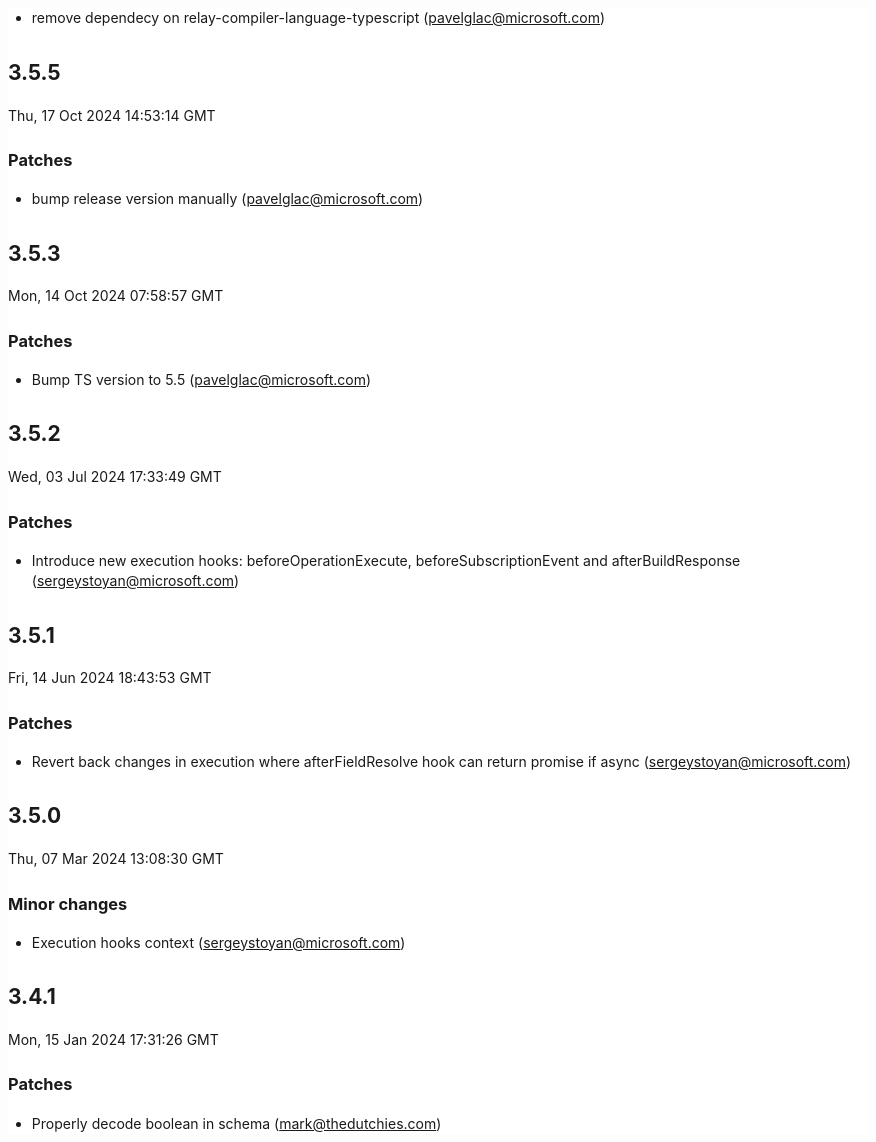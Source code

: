 - remove dependecy on relay-compiler-language-typescript (pavelglac@microsoft.com)

## 3.5.5

Thu, 17 Oct 2024 14:53:14 GMT

### Patches

- bump release version manually (pavelglac@microsoft.com)

## 3.5.3

Mon, 14 Oct 2024 07:58:57 GMT

### Patches

- Bump TS version to 5.5 (pavelglac@microsoft.com)

## 3.5.2

Wed, 03 Jul 2024 17:33:49 GMT

### Patches

- Introduce new execution hooks: beforeOperationExecute, beforeSubscriptionEvent and afterBuildResponse (sergeystoyan@microsoft.com)

## 3.5.1

Fri, 14 Jun 2024 18:43:53 GMT

### Patches

- Revert back changes in execution where afterFieldResolve hook can return promise if async (sergeystoyan@microsoft.com)

## 3.5.0

Thu, 07 Mar 2024 13:08:30 GMT

### Minor changes

- Execution hooks context (sergeystoyan@microsoft.com)

## 3.4.1

Mon, 15 Jan 2024 17:31:26 GMT

### Patches

- Properly decode boolean in schema (mark@thedutchies.com)
